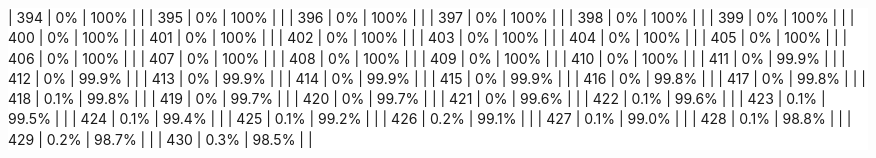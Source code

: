 | 394 | 0% | 100% |  |
| 395 | 0% | 100% |  |
| 396 | 0% | 100% |  |
| 397 | 0% | 100% |  |
| 398 | 0% | 100% |  |
| 399 | 0% | 100% |  |
| 400 | 0% | 100% |  |
| 401 | 0% | 100% |  |
| 402 | 0% | 100% |  |
| 403 | 0% | 100% |  |
| 404 | 0% | 100% |  |
| 405 | 0% | 100% |  |
| 406 | 0% | 100% |  |
| 407 | 0% | 100% |  |
| 408 | 0% | 100% |  |
| 409 | 0% | 100% |  |
| 410 | 0% | 100% |  |
| 411 | 0% | 99.9% |  |
| 412 | 0% | 99.9% |  |
| 413 | 0% | 99.9% |  |
| 414 | 0% | 99.9% |  |
| 415 | 0% | 99.9% |  |
| 416 | 0% | 99.8% |  |
| 417 | 0% | 99.8% |  |
| 418 | 0.1% | 99.8% |  |
| 419 | 0% | 99.7% |  |
| 420 | 0% | 99.7% |  |
| 421 | 0% | 99.6% |  |
| 422 | 0.1% | 99.6% |  |
| 423 | 0.1% | 99.5% |  |
| 424 | 0.1% | 99.4% |  |
| 425 | 0.1% | 99.2% |  |
| 426 | 0.2% | 99.1% |  |
| 427 | 0.1% | 99.0% |  |
| 428 | 0.1% | 98.8% |  |
| 429 | 0.2% | 98.7% |  |
| 430 | 0.3% | 98.5% |  |